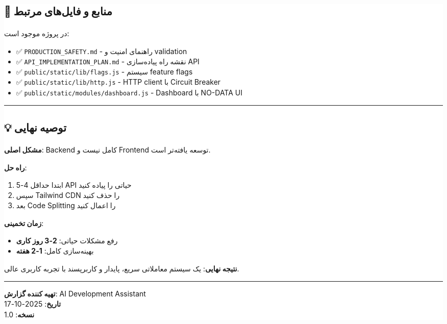 
## 🔗 منابع و فایل‌های مرتبط

در پروژه موجود است:
- ✅ `PRODUCTION_SAFETY.md` - راهنمای امنیت و validation
- ✅ `API_IMPLEMENTATION_PLAN.md` - نقشه راه پیاده‌سازی API
- ✅ `public/static/lib/flags.js` - سیستم feature flags
- ✅ `public/static/lib/http.js` - HTTP client با Circuit Breaker
- ✅ `public/static/modules/dashboard.js` - Dashboard با NO-DATA UI

---

## 💡 توصیه نهایی

**مشکل اصلی**: Backend کامل نیست و Frontend توسعه یافته‌تر است.

**راه حل**: 
1. ابتدا حداقل 4-5 API حیاتی را پیاده کنید
2. سپس Tailwind CDN را حذف کنید
3. بعد Code Splitting را اعمال کنید

**زمان تخمینی**: 
- رفع مشکلات حیاتی: **2-3 روز کاری**
- بهینه‌سازی کامل: **1-2 هفته**

**نتیجه نهایی**: 
یک سیستم معاملاتی سریع، پایدار و کاربرپسند با تجربه کاربری عالی.

---

**تهیه کننده گزارش**: AI Development Assistant  
**تاریخ**: 2025-10-17  
**نسخه**: 1.0
